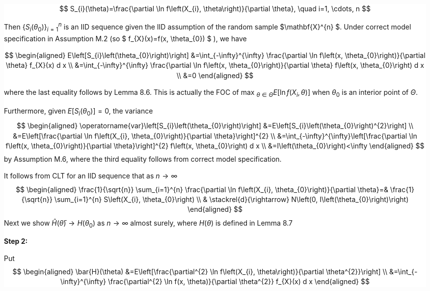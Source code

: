 $$
S_{i}(\theta)=\frac{\partial \ln f\left(X_{i}, \theta\right)}{\partial \theta}, \quad i=1, \cdots, n
$$

Then $\left\{S_{i}\left(\theta_{0}\right)\right\}_{i=1}^{n}$ is an IID sequence given the IID assumption of the random sample $\mathbf{X}^{n} $. Under correct model specification in Assumption M.2 (so $ f_{X}(x)=f(x, \theta_{0}) $ ), we have

$$
\begin{aligned}
E\left[S_{i}\left(\theta_{0}\right)\right] &=\int_{-\infty}^{\infty} \frac{\partial \ln f\left(x, \theta_{0}\right)}{\partial \theta} f_{X}(x) d x \\
&=\int_{-\infty}^{\infty} \frac{\partial \ln f\left(x, \theta_{0}\right)}{\partial \theta} f\left(x, \theta_{0}\right) d x \\
&=0
\end{aligned}
$$

where the last equality follows by Lemma $8.6 .$ This is actually the FOC of max $_{\theta \in \Theta} E\left[\ln f\left(X_{i}, \theta\right)\right]$ when $\theta_{0}$ is an interior point of $\Theta$.

Furthermore, given $E\left[S_{i}\left(\theta_{0}\right)\right]=0,$ the variance
$$
\begin{aligned}
\operatorname{var}\left[S_{i}\left(\theta_{0}\right)\right] &=E\left[S_{i}\left(\theta_{0}\right)^{2}\right] \\
&=E\left[\frac{\partial \ln f\left(X_{i}, \theta_{0}\right)}{\partial \theta}\right]^{2} \\
&=\int_{-\infty}^{\infty}\left[\frac{\partial \ln f\left(x, \theta_{0}\right)}{\partial \theta}\right]^{2} f\left(x, \theta_{0}\right) d x \\
&=I\left(\theta_{0}\right)<\infty
\end{aligned}
$$
by Assumption M.6, where the third equality follows from correct model specification.

It follows from CLT for an IID sequence that as $n \rightarrow \infty$
$$
\begin{aligned}
\frac{1}{\sqrt{n}} \sum_{i=1}^{n} \frac{\partial \ln f\left(X_{i}, \theta_{0}\right)}{\partial \theta}=& \frac{1}{\sqrt{n}} \sum_{i=1}^{n} S\left(X_{i}, \theta_{0}\right) \\
& \stackrel{d}{\rightarrow} N\left(0, I\left(\theta_{0}\right)\right)
\end{aligned}
$$
Next we show $\hat{H}(\bar{\theta}) \rightarrow H\left(\theta_{0}\right)$ as $n \rightarrow \infty$ almost surely, where $H(\theta)$ is defined in Lemma 8.7

**Step 2:**

Put
$$
\begin{aligned}
\bar{H}(\theta) &=E\left[\frac{\partial^{2} \ln f\left(X_{i}, \theta\right)}{\partial \theta^{2}}\right] \\
&=\int_{-\infty}^{\infty} \frac{\partial^{2} \ln f(x, \theta)}{\partial \theta^{2}} f_{X}(x) d x
\end{aligned}
$$
